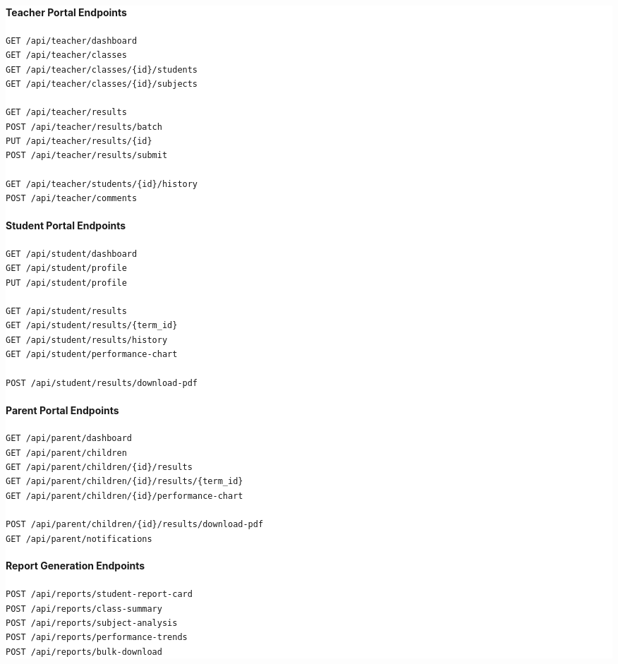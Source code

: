 ```
```

#### Teacher Portal Endpoints
```
GET /api/teacher/dashboard
GET /api/teacher/classes
GET /api/teacher/classes/{id}/students
GET /api/teacher/classes/{id}/subjects

GET /api/teacher/results
POST /api/teacher/results/batch
PUT /api/teacher/results/{id}
POST /api/teacher/results/submit

GET /api/teacher/students/{id}/history
POST /api/teacher/comments
```

#### Student Portal Endpoints
```
GET /api/student/dashboard
GET /api/student/profile
PUT /api/student/profile

GET /api/student/results
GET /api/student/results/{term_id}
GET /api/student/results/history
GET /api/student/performance-chart

POST /api/student/results/download-pdf
```

#### Parent Portal Endpoints
```
GET /api/parent/dashboard
GET /api/parent/children
GET /api/parent/children/{id}/results
GET /api/parent/children/{id}/results/{term_id}
GET /api/parent/children/{id}/performance-chart

POST /api/parent/children/{id}/results/download-pdf
GET /api/parent/notifications
```

#### Report Generation Endpoints
```
POST /api/reports/student-report-card
POST /api/reports/class-summary
POST /api/reports/subject-analysis
POST /api/reports/performance-trends
POST /api/reports/bulk-download
```

